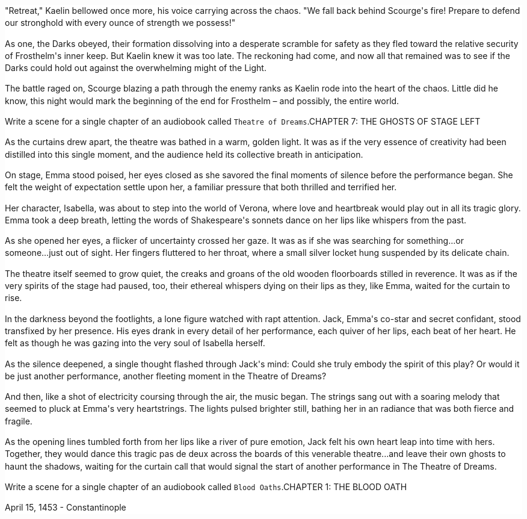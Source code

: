 "Retreat," Kaelin bellowed once more, his voice carrying across the chaos. "We fall back behind Scourge's fire! Prepare to defend our stronghold with every ounce of strength we possess!"

As one, the Darks obeyed, their formation dissolving into a desperate scramble for safety as they fled toward the relative security of Frosthelm's inner keep. But Kaelin knew it was too late. The reckoning had come, and now all that remained was to see if the Darks could hold out against the overwhelming might of the Light.

The battle raged on, Scourge blazing a path through the enemy ranks as Kaelin rode into the heart of the chaos. Little did he know, this night would mark the beginning of the end for Frosthelm – and possibly, the entire world.<end>

Write a scene for a single chapter of an audiobook called `Theatre of Dreams`.<start>CHAPTER 7: THE GHOSTS OF STAGE LEFT

As the curtains drew apart, the theatre was bathed in a warm, golden light. It was as if the very essence of creativity had been distilled into this single moment, and the audience held its collective breath in anticipation.

On stage, Emma stood poised, her eyes closed as she savored the final moments of silence before the performance began. She felt the weight of expectation settle upon her, a familiar pressure that both thrilled and terrified her.

Her character, Isabella, was about to step into the world of Verona, where love and heartbreak would play out in all its tragic glory. Emma took a deep breath, letting the words of Shakespeare's sonnets dance on her lips like whispers from the past.

As she opened her eyes, a flicker of uncertainty crossed her gaze. It was as if she was searching for something...or someone...just out of sight. Her fingers fluttered to her throat, where a small silver locket hung suspended by its delicate chain.

The theatre itself seemed to grow quiet, the creaks and groans of the old wooden floorboards stilled in reverence. It was as if the very spirits of the stage had paused, too, their ethereal whispers dying on their lips as they, like Emma, waited for the curtain to rise.

In the darkness beyond the footlights, a lone figure watched with rapt attention. Jack, Emma's co-star and secret confidant, stood transfixed by her presence. His eyes drank in every detail of her performance, each quiver of her lips, each beat of her heart. He felt as though he was gazing into the very soul of Isabella herself.

As the silence deepened, a single thought flashed through Jack's mind: Could she truly embody the spirit of this play? Or would it be just another performance, another fleeting moment in the Theatre of Dreams?

And then, like a shot of electricity coursing through the air, the music began. The strings sang out with a soaring melody that seemed to pluck at Emma's very heartstrings. The lights pulsed brighter still, bathing her in an radiance that was both fierce and fragile.

As the opening lines tumbled forth from her lips like a river of pure emotion, Jack felt his own heart leap into time with hers. Together, they would dance this tragic pas de deux across the boards of this venerable theatre...and leave their own ghosts to haunt the shadows, waiting for the curtain call that would signal the start of another performance in The Theatre of Dreams.<end>

Write a scene for a single chapter of an audiobook called `Blood Oaths`.<start>CHAPTER 1: THE BLOOD OATH

April 15, 1453 - Constantinople

